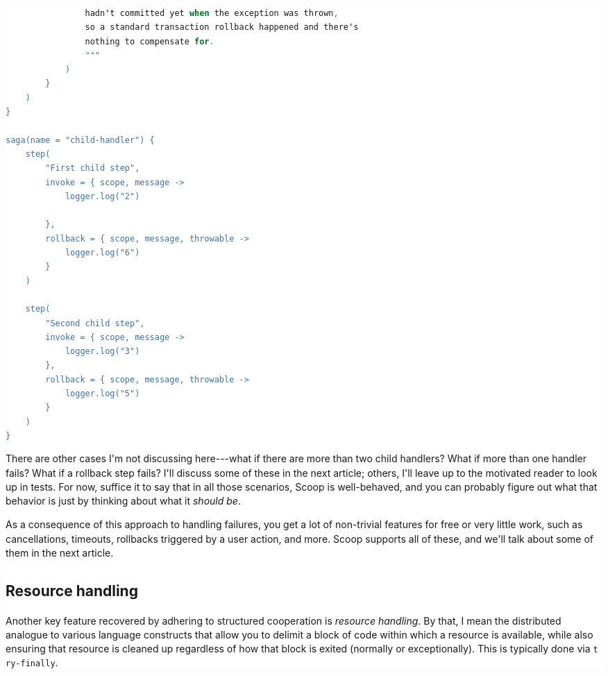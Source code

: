 ```kotlin
                hadn't committed yet when the exception was thrown,
                so a standard transaction rollback happened and there's
                nothing to compensate for.
                """
            )
        }
    )
}

saga(name = "child-handler") {
    step(
        "First child step",
        invoke = { scope, message ->
            logger.log("2")

        },
        rollback = { scope, message, throwable ->
            logger.log("6")
        }
    )

    step(
        "Second child step",
        invoke = { scope, message ->
            logger.log("3")
        },
        rollback = { scope, message, throwable ->
            logger.log("5")
        }
    )
}

```

There are other cases I'm not discussing here---what if there are more than two child handlers? What if more than one
handler fails? What if a rollback step fails? I'll discuss some of these in the next article; others, I'll leave up to
the motivated reader to look up in tests. For now, suffice it to say that in all those scenarios, Scoop is well-behaved,
and you can probably figure out what that behavior is just by thinking about what it *should be*.

As a consequence of this approach to handling failures, you get a lot of non-trivial features for free or very little
work, such as cancellations, timeouts, rollbacks triggered by a user action, and more. Scoop supports all of these, and
we'll talk about some of them in the next article.

## Resource handling

Another key feature recovered by adhering to structured cooperation is *resource handling*. By that, I mean the
distributed analogue to various language constructs that allow you to delimit a block of code within which a resource is
available, while also ensuring that resource is cleaned up regardless of how that block is exited (normally or
exceptionally). This is typically done via `try-finally`.
